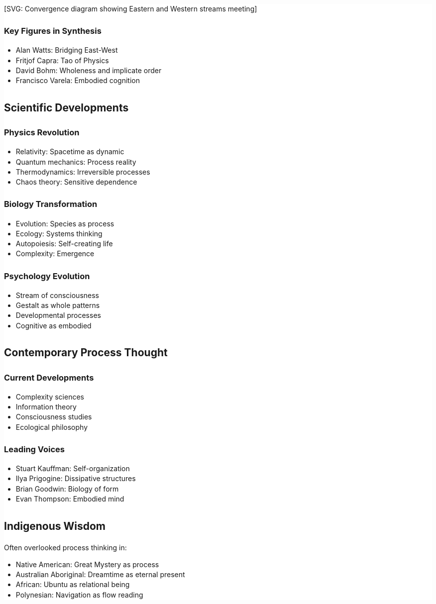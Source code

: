 <div class="diagram-container">
[SVG: Convergence diagram showing Eastern and Western streams meeting]
</div>

### Key Figures in Synthesis
- Alan Watts: Bridging East-West
- Fritjof Capra: Tao of Physics
- David Bohm: Wholeness and implicate order
- Francisco Varela: Embodied cognition

## Scientific Developments

### Physics Revolution
- Relativity: Spacetime as dynamic
- Quantum mechanics: Process reality
- Thermodynamics: Irreversible processes
- Chaos theory: Sensitive dependence

### Biology Transformation
- Evolution: Species as process
- Ecology: Systems thinking
- Autopoiesis: Self-creating life
- Complexity: Emergence

### Psychology Evolution
- Stream of consciousness
- Gestalt as whole patterns
- Developmental processes
- Cognitive as embodied

## Contemporary Process Thought

### Current Developments
- Complexity sciences
- Information theory
- Consciousness studies
- Ecological philosophy

### Leading Voices
- Stuart Kauffman: Self-organization
- Ilya Prigogine: Dissipative structures
- Brian Goodwin: Biology of form
- Evan Thompson: Embodied mind

## Indigenous Wisdom

Often overlooked process thinking in:
- Native American: Great Mystery as process
- Australian Aboriginal: Dreamtime as eternal present
- African: Ubuntu as relational being
- Polynesian: Navigation as flow reading
